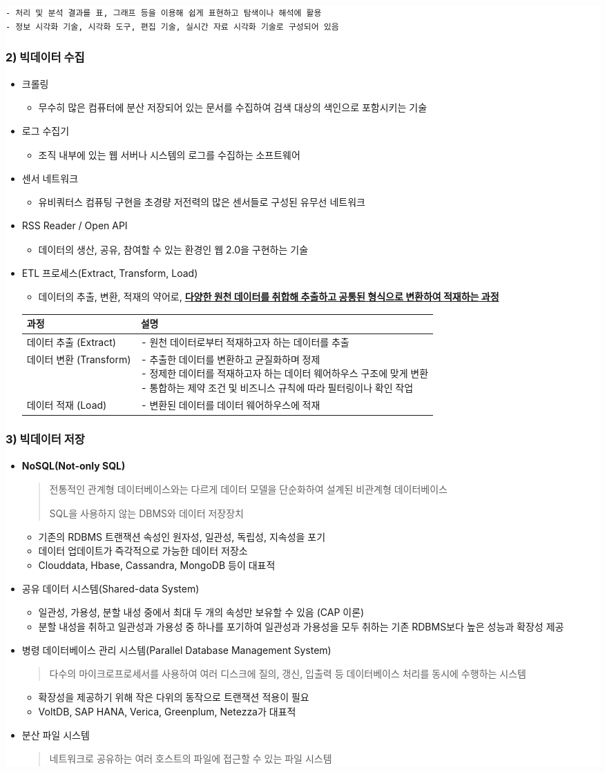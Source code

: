     - 처리 및 분석 결과를 표, 그래프 등을 이용해 쉽게 표현하고 탐색이나 해석에 활용
    - 정보 시각화 기술, 시각화 도구, 편집 기술, 실시간 자료 시각화 기술로 구성되어 있음

### 2) 빅데이터 수집

- 크롤링

  - 무수히 많은 컴퓨터에 분산 저장되어 있는 문서를 수집하여 검색 대상의 색인으로 포함시키는 기술

- 로그 수집기

  - 조직 내부에 있는 웹 서버나 시스템의 로그를 수집하는 소프트웨어

- 센서 네트워크

  - 유비쿼터스 컴퓨팅 구현을 초경량 저전력의 많은 센서들로 구성된 유무선 네트워크

- RSS Reader / Open API

  - 데이터의 생산, 공유, 참여할 수 있는 환경인 웹 2.0을 구현하는 기술

- ETL 프로세스(Extract, Transform, Load)

  - 데이터의 추출, 변환, 적재의 약어로, **<u>다양한 원천 데이터를 취합해 추출하고 공통된 형식으로 변환하여 적재하는 과정</u>**

  | 과정                    | 설명                                                         |
  | ----------------------- | ------------------------------------------------------------ |
  | 데이터 추출 (Extract)   | - 원천 데이터로부터 적재하고자 하는 데이터를 추출            |
  | 데이터 변환 (Transform) | - 추출한 데이터를 변환하고 균질화하며 정제<br />- 정제한 데이터를 적재하고자 하는 데이터 웨어하우스 구조에 맞게 변환<br />- 통합하는 제약 조건 및 비즈니스 규칙에 따라 필터링이나 확인 작업 |
  | 데이터 적재 (Load)      | - 변환된 데이터를 데이터 웨어하우스에 적재                   |

### 3) 빅데이터 저장

- **NoSQL(Not-only SQL)**

  > 전통적인 관계형 데이터베이스와는 다르게 데이터 모델을 단순화하여 설계된 비관계형 데이터베이스
  >
  > SQL을 사용하지 않는 DBMS와 데이터 저장장치

  - 기존의 RDBMS 트랜잭션 속성인 원자성, 일관성, 독립성, 지속성을 포기
  - 데이터 업데이트가 즉각적으로 가능한 데이터 저장소
  - Clouddata, Hbase, Cassandra, MongoDB 등이 대표적

- 공유 데이터 시스템(Shared-data System)

  - 일관성, 가용성, 분할 내성 중에서 최대 두 개의 속성만 보유할 수 있음 (CAP 이론)
  - 분할 내성을 취하고 일관성과 가용성 중 하나를 포기하여 일관성과 가용성을 모두 취하는 기존 RDBMS보다 높은 성능과 확장성 제공

- 병령 데이터베이스 관리 시스템(Parallel Database Management System)

  > 다수의 마이크로프로세서를 사용하여 여러 디스크에 질의, 갱신, 입출력 등 데이터베이스 처리를 동시에 수행하는 시스템

  - 확장성을 제공하기 위해 작은 다위의 동작으로 트랜잭션 적용이 필요
  - VoltDB, SAP HANA, Verica, Greenplum, Netezza가 대표적

- 분산 파일 시스템

  > 네트워크로 공유하는 여러 호스트의 파일에 접근할 수 있는 파일 시스템
